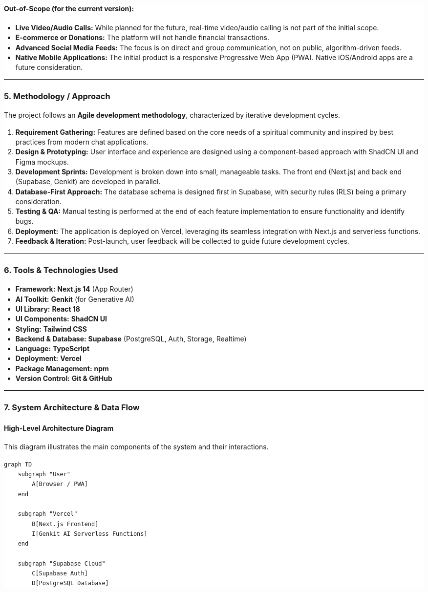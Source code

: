 #### **Out-of-Scope (for the current version):**
- **Live Video/Audio Calls:** While planned for the future, real-time video/audio calling is not part of the initial scope.
- **E-commerce or Donations:** The platform will not handle financial transactions.
- **Advanced Social Media Feeds:** The focus is on direct and group communication, not on public, algorithm-driven feeds.
- **Native Mobile Applications:** The initial product is a responsive Progressive Web App (PWA). Native iOS/Android apps are a future consideration.

---

### **5. Methodology / Approach**
The project follows an **Agile development methodology**, characterized by iterative development cycles.
1.  **Requirement Gathering:** Features are defined based on the core needs of a spiritual community and inspired by best practices from modern chat applications.
2.  **Design & Prototyping:** User interface and experience are designed using a component-based approach with ShadCN UI and Figma mockups.
3.  **Development Sprints:** Development is broken down into small, manageable tasks. The front end (Next.js) and back end (Supabase, Genkit) are developed in parallel.
4.  **Database-First Approach:** The database schema is designed first in Supabase, with security rules (RLS) being a primary consideration.
5.  **Testing & QA:** Manual testing is performed at the end of each feature implementation to ensure functionality and identify bugs.
6.  **Deployment:** The application is deployed on Vercel, leveraging its seamless integration with Next.js and serverless functions.
7.  **Feedback & Iteration:** Post-launch, user feedback will be collected to guide future development cycles.

---

### **6. Tools & Technologies Used**
- **Framework:** **Next.js 14** (App Router)
- **AI Toolkit:** **Genkit** (for Generative AI)
- **UI Library:** **React 18**
- **UI Components:** **ShadCN UI**
- **Styling:** **Tailwind CSS**
- **Backend & Database:** **Supabase** (PostgreSQL, Auth, Storage, Realtime)
- **Language:** **TypeScript**
- **Deployment:** **Vercel**
- **Package Management:** **npm**
- **Version Control:** **Git & GitHub**

---

### **7. System Architecture & Data Flow**

#### **High-Level Architecture Diagram**
This diagram illustrates the main components of the system and their interactions.

```mermaid
graph TD
    subgraph "User"
        A[Browser / PWA]
    end

    subgraph "Vercel"
        B[Next.js Frontend]
        I[Genkit AI Serverless Functions]
    end
    
    subgraph "Supabase Cloud"
        C[Supabase Auth]
        D[PostgreSQL Database]
```